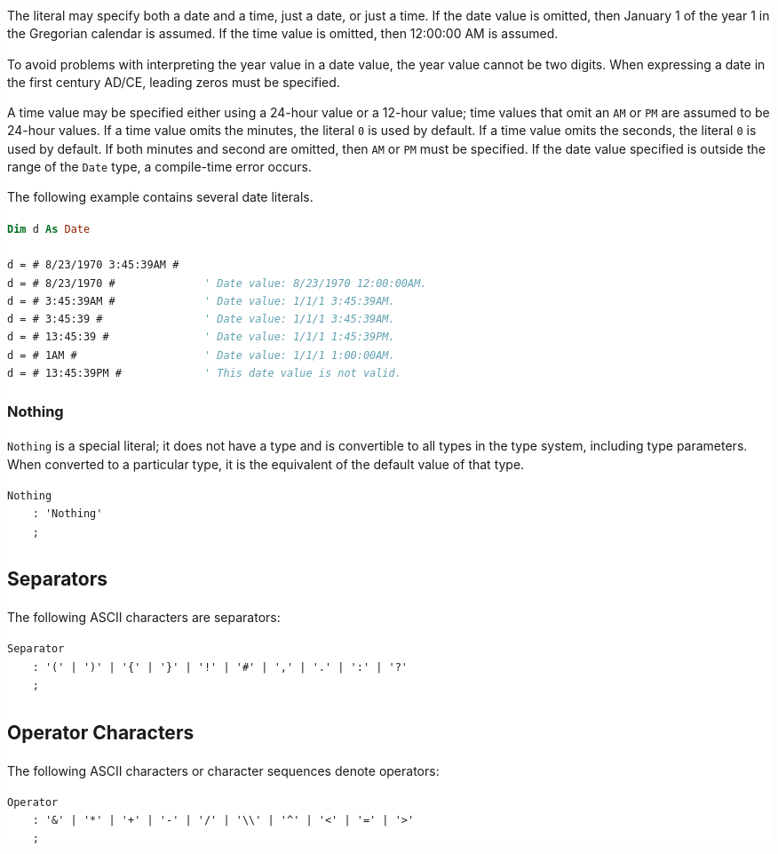 The literal may specify both a date and a time, just a date, or just a time. If the date value is omitted, then January 1 of the year 1 in the Gregorian calendar is assumed. If the time value is omitted, then 12:00:00 AM is assumed.

To avoid problems with interpreting the year value in a date value, the year value cannot be two digits. When expressing a date in the first century AD/CE, leading zeros must be specified.

A time value may be specified either using a 24-hour value or a 12-hour value; time values that omit an `AM` or `PM` are assumed to be 24-hour values. If a time value omits the minutes, the literal `0` is used by default. If a time value omits the seconds, the literal `0` is used by default. If both minutes and second are omitted, then `AM` or `PM` must be specified. If the date value specified is outside the range of the `Date` type, a compile-time error occurs.

The following example contains several date literals.

```vb
Dim d As Date

d = # 8/23/1970 3:45:39AM #
d = # 8/23/1970 #              ' Date value: 8/23/1970 12:00:00AM.
d = # 3:45:39AM #              ' Date value: 1/1/1 3:45:39AM.
d = # 3:45:39 #                ' Date value: 1/1/1 3:45:39AM.
d = # 13:45:39 #               ' Date value: 1/1/1 1:45:39PM.
d = # 1AM #                    ' Date value: 1/1/1 1:00:00AM.
d = # 13:45:39PM #             ' This date value is not valid.
```


### Nothing

`Nothing` is a special literal; it does not have a type and is convertible to all types in the type system, including type parameters. When converted to a particular type, it is the equivalent of the default value of that type.

```antlr
Nothing
    : 'Nothing'
    ;
```

## Separators

The following ASCII characters are separators:

```antlr
Separator
    : '(' | ')' | '{' | '}' | '!' | '#' | ',' | '.' | ':' | '?'
    ;
```

## Operator Characters

The following ASCII characters or character sequences denote operators:

```antlr
Operator
    : '&' | '*' | '+' | '-' | '/' | '\\' | '^' | '<' | '=' | '>'
    ;
```

